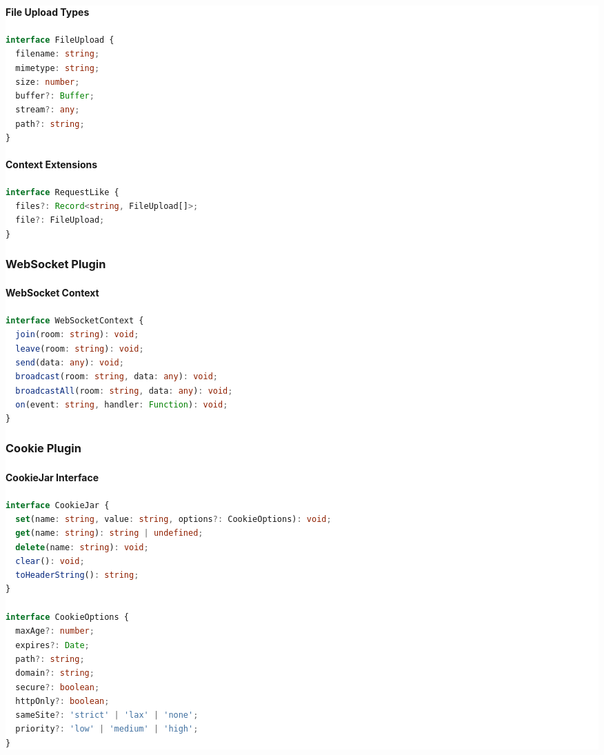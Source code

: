 #### File Upload Types

```typescript
interface FileUpload {
  filename: string;
  mimetype: string;
  size: number;
  buffer?: Buffer;
  stream?: any;
  path?: string;
}
```

#### Context Extensions

```typescript
interface RequestLike {
  files?: Record<string, FileUpload[]>;
  file?: FileUpload;
}
```

### WebSocket Plugin

#### WebSocket Context

```typescript
interface WebSocketContext {
  join(room: string): void;
  leave(room: string): void;
  send(data: any): void;
  broadcast(room: string, data: any): void;
  broadcastAll(room: string, data: any): void;
  on(event: string, handler: Function): void;
}
```

### Cookie Plugin

#### CookieJar Interface

```typescript
interface CookieJar {
  set(name: string, value: string, options?: CookieOptions): void;
  get(name: string): string | undefined;
  delete(name: string): void;
  clear(): void;
  toHeaderString(): string;
}

interface CookieOptions {
  maxAge?: number;
  expires?: Date;
  path?: string;
  domain?: string;
  secure?: boolean;
  httpOnly?: boolean;
  sameSite?: 'strict' | 'lax' | 'none';
  priority?: 'low' | 'medium' | 'high';
}
```
